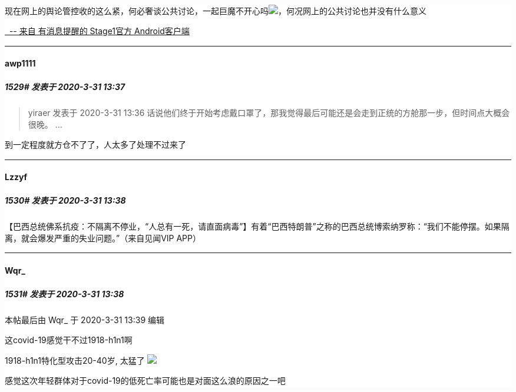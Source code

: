 


现在网上的舆论管控收的这么紧，何必奢谈公共讨论，一起巨魔不开心吗<img src="https://static.saraba1st.com/image/smiley/face2017/067.png" referrerpolicy="no-referrer">，何况网上的公共讨论也并没有什么意义

[  -- 来自 有消息提醒的 Stage1官方 Android客户端](https://www.coolapk.com/apk/140634)







-----

####  awp1111  
##### 1529#       发表于 2020-3-31 13:37



<blockquote>yiraer 发表于 2020-3-31 13:36
话说他们终于开始考虑戴口罩了，那我觉得最后可能还是会走到正统的方舱那一步，但时间点大概会很晚。 ...</blockquote>
到一定程度就方仓不了了，人太多了处理不过来了







-----

####  Lzzyf  
##### 1530#       发表于 2020-3-31 13:38




【巴西总统佛系抗疫：不隔离不停业，“人总有一死，请直面病毒”】有着“巴西特朗普”之称的巴西总统博索纳罗称：“我们不能停摆。如果隔离，就会爆发严重的失业问题。”（来自见闻VIP APP） ​​​​







-----

####  Wqr_  
##### 1531#       发表于 2020-3-31 13:38



 本帖最后由 Wqr_ 于 2020-3-31 13:39 编辑 

这covid-19感觉干不过1918-h1n1啊

1918-h1n1特化型攻击20-40岁, 太猛了
<img src="https://i.loli.net/2020/03/31/8AnTD7IpZ3aEfH9.jpg" referrerpolicy="no-referrer">


感觉这次年轻群体对于covid-19的低死亡率可能也是对面这么浪的原因之一吧






